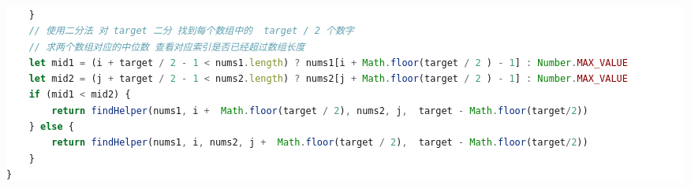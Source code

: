 ```typescript
    }
    // 使用二分法 对 target 二分 找到每个数组中的  target / 2 个数字
    // 求两个数组对应的中位数 查看对应索引是否已经超过数组长度
    let mid1 = (i + target / 2 - 1 < nums1.length) ? nums1[i + Math.floor(target / 2 ) - 1] : Number.MAX_VALUE
    let mid2 = (j + target / 2 - 1 < nums2.length) ? nums2[j + Math.floor(target / 2 ) - 1] : Number.MAX_VALUE
    if (mid1 < mid2) {
        return findHelper(nums1, i +  Math.floor(target / 2), nums2, j,  target - Math.floor(target/2))
    } else {
        return findHelper(nums1, i, nums2, j +  Math.floor(target / 2),  target - Math.floor(target/2))
    }
}
```

